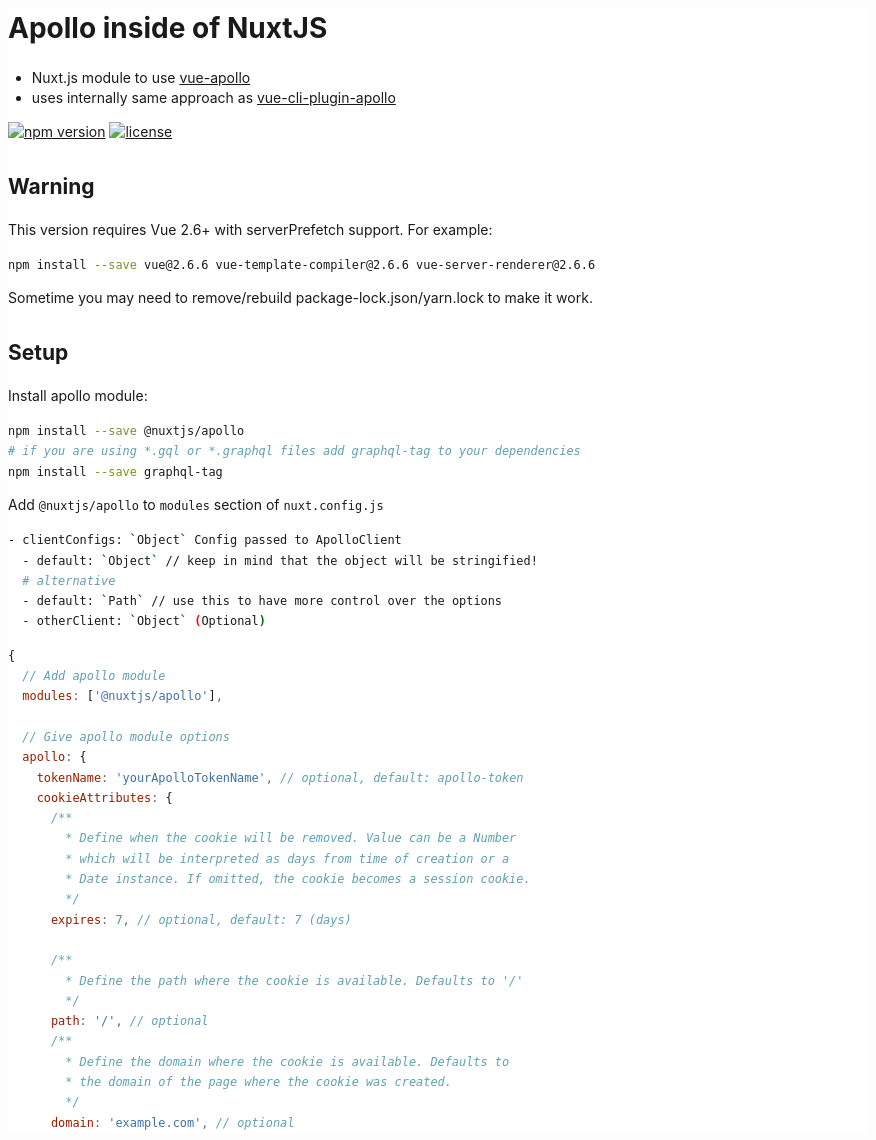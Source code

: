 # Apollo inside of NuxtJS

* Nuxt.js module to use [vue-apollo](https://github.com/Akryum/vue-apollo)
* uses internally same approach as [vue-cli-plugin-apollo](https://github.com/Akryum/vue-cli-plugin-apollo)

[![npm version](https://img.shields.io/npm/v/@nuxtjs/apollo.svg)](https://www.npmjs.com/package/@nuxtjs/apollo)
[![license](https://img.shields.io/github/license/nuxt-community/apollo-module.svg)](https://github.com/nuxt-community/apollo-module/blob/master/LICENSE)


## Warning

This version requires Vue 2.6+ with serverPrefetch support. For example:

```bash
npm install --save vue@2.6.6 vue-template-compiler@2.6.6 vue-server-renderer@2.6.6
```
Sometime you may need to remove/rebuild package-lock.json/yarn.lock to make it work.

## Setup

Install apollo module:

```bash
npm install --save @nuxtjs/apollo
# if you are using *.gql or *.graphql files add graphql-tag to your dependencies
npm install --save graphql-tag
```

Add `@nuxtjs/apollo` to `modules` section of `nuxt.config.js`

```bash
- clientConfigs: `Object` Config passed to ApolloClient
  - default: `Object` // keep in mind that the object will be stringified!
  # alternative
  - default: `Path` // use this to have more control over the options
  - otherClient: `Object` (Optional)
```
```js
{
  // Add apollo module
  modules: ['@nuxtjs/apollo'],

  // Give apollo module options
  apollo: {
    tokenName: 'yourApolloTokenName', // optional, default: apollo-token
    cookieAttributes: {
      /**
        * Define when the cookie will be removed. Value can be a Number
        * which will be interpreted as days from time of creation or a
        * Date instance. If omitted, the cookie becomes a session cookie.
        */
      expires: 7, // optional, default: 7 (days)

      /**
        * Define the path where the cookie is available. Defaults to '/'
        */
      path: '/', // optional
      /**
        * Define the domain where the cookie is available. Defaults to
        * the domain of the page where the cookie was created.
        */
      domain: 'example.com', // optional

```